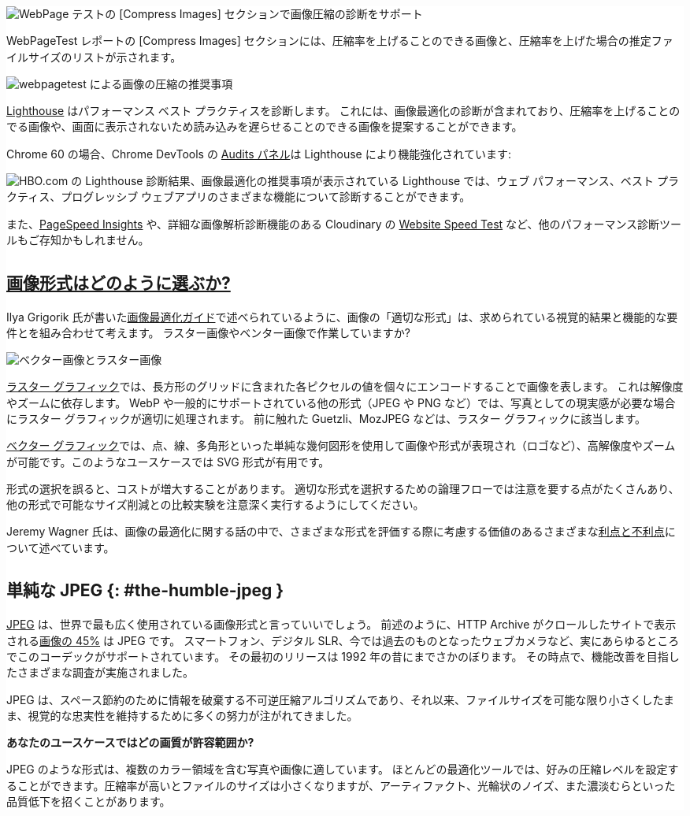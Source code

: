 <img src="images/Modern-Image1.jpg" alt="WebPage テストの [Compress Images] セクションで画像圧縮の診断をサポート" />

WebPageTest レポートの [Compress Images] セクションには、圧縮率を上げることのできる画像と、圧縮率を上げた場合の推定ファイルサイズのリストが示されます。

<img src="images/Modern-Image2.jpg" alt="webpagetest による画像の圧縮の推奨事項" />

[Lighthouse](/web/tools/lighthouse/) はパフォーマンス ベスト プラクティスを診断します。 これには、画像最適化の診断が含まれており、圧縮率を上げることのでる画像や、画面に表示されないため読み込みを遅らせることのできる画像を提案することができます。

Chrome 60 の場合、Chrome DevTools の [Audits パネル](/web/updates/2017/05/devtools-release-notes#lighthouse)は Lighthouse により機能強化されています:

<img src="images/hbo.jpg" alt="HBO.com の Lighthouse 診断結果、画像最適化の推奨事項が表示されている" /> Lighthouse では、ウェブ パフォーマンス、ベスト プラクティス、プログレッシブ ウェブアプリのさまざまな機能について診断することができます。

また、[PageSpeed Insights](/speed/pagespeed/insights/) や、詳細な画像解析診断機能のある Cloudinary の [Website Speed Test](https://webspeedtest.cloudinary.com/) など、他のパフォーマンス診断ツールもご存知かもしれません。

## <a id="choosing-an-image-format" href="#choosing-an-image-format">画像形式はどのように選ぶか?</a>

Ilya Grigorik 氏が書いた[画像最適化ガイド](/web/fundamentals/performance/optimizing-content-efficiency/image-optimization)で述べられているように、画像の「適切な形式」は、求められている視覚的結果と機能的な要件とを組み合わせて考えます。
 ラスター画像やベンター画像で作業していますか?

<img src="images/rastervvector.png" alt="ベクター画像とラスター画像"
         />

[ラスター グラフィック](https://en.wikipedia.org/wiki/Raster_graphics)では、長方形のグリッドに含まれた各ピクセルの値を個々にエンコードすることで画像を表します。
これは解像度やズームに依存します。 WebP や一般的にサポートされている他の形式（JPEG や PNG など）では、写真としての現実感が必要な場合にラスター グラフィックが適切に処理されます。
前に触れた Guetzli、MozJPEG などは、ラスター グラフィックに該当します。

[ベクター グラフィック](https://en.wikipedia.org/wiki/Vector_graphics)では、点、線、多角形といった単純な幾何図形を使用して画像や形式が表現され（ロゴなど）、高解像度やズームが可能です。このようなユースケースでは SVG 形式が有用です。

形式の選択を誤ると、コストが増大することがあります。 適切な形式を選択するための論理フローでは注意を要する点がたくさんあり、他の形式で可能なサイズ削減との比較実験を注意深く実行するようにしてください。

Jeremy Wagner 氏は、画像の最適化に関する話の中で、さまざまな形式を評価する際に考慮する価値のあるさまざまな[利点と不利点](http://jlwagner.net/talks/these-images/#/2/2)について述べています。

## 単純な JPEG {: #the-humble-jpeg }

[JPEG](https://en.wikipedia.org/wiki/JPEG) は、世界で最も広く使用されている画像形式と言っていいでしょう。
 前述のように、HTTP
Archive がクロールしたサイトで表示される[画像の 45%](http://httparchive.org/interesting.php) は JPEG です。
 スマートフォン、デジタル SLR、今では過去のものとなったウェブカメラなど、実にあらゆるところでこのコーデックがサポートされています。
 その最初のリリースは 1992 年の昔にまでさかのぼります。
 その時点で、機能改善を目指したさまざまな調査が実施されました。

JPEG は、スペース節約のために情報を破棄する不可逆圧縮アルゴリズムであり、それ以来、ファイルサイズを可能な限り小さくしたまま、視覚的な忠実性を維持するために多くの努力が注がれてきました。

**あなたのユースケースではどの画質が許容範囲か?**

JPEG のような形式は、複数のカラー領域を含む写真や画像に適しています。
 ほとんどの最適化ツールでは、好みの圧縮レベルを設定することができます。圧縮率が高いとファイルのサイズは小さくなりますが、アーティファクト、光輪状のノイズ、また濃淡むらといった品質低下を招くことがあります。
